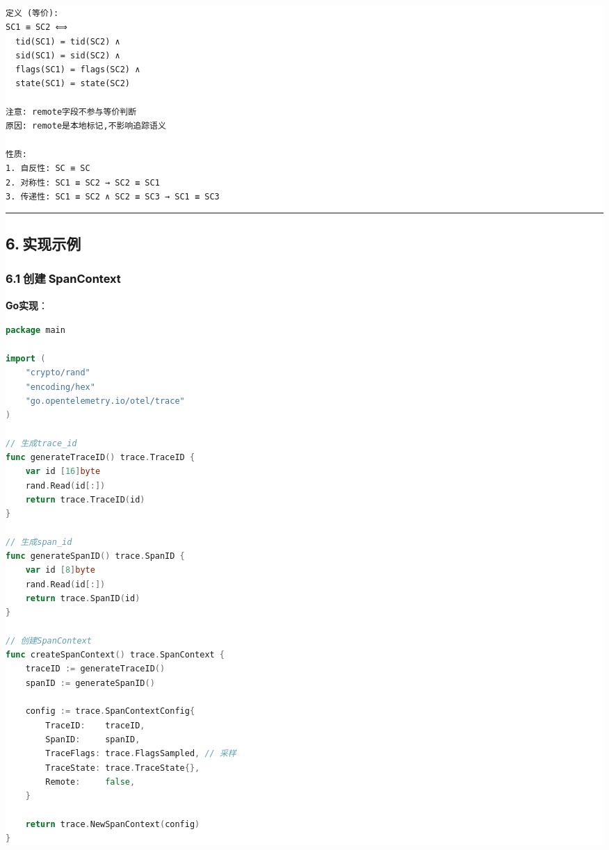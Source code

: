 ```text
定义 (等价):
SC1 ≡ SC2 ⟺
  tid(SC1) = tid(SC2) ∧
  sid(SC1) = sid(SC2) ∧
  flags(SC1) = flags(SC2) ∧
  state(SC1) = state(SC2)

注意: remote字段不参与等价判断
原因: remote是本地标记,不影响追踪语义

性质:
1. 自反性: SC ≡ SC
2. 对称性: SC1 ≡ SC2 → SC2 ≡ SC1
3. 传递性: SC1 ≡ SC2 ∧ SC2 ≡ SC3 → SC1 ≡ SC3
```

---

## 6. 实现示例

### 6.1 创建 SpanContext

**Go实现**：

```go
package main

import (
    "crypto/rand"
    "encoding/hex"
    "go.opentelemetry.io/otel/trace"
)

// 生成trace_id
func generateTraceID() trace.TraceID {
    var id [16]byte
    rand.Read(id[:])
    return trace.TraceID(id)
}

// 生成span_id
func generateSpanID() trace.SpanID {
    var id [8]byte
    rand.Read(id[:])
    return trace.SpanID(id)
}

// 创建SpanContext
func createSpanContext() trace.SpanContext {
    traceID := generateTraceID()
    spanID := generateSpanID()
    
    config := trace.SpanContextConfig{
        TraceID:    traceID,
        SpanID:     spanID,
        TraceFlags: trace.FlagsSampled, // 采样
        TraceState: trace.TraceState{},
        Remote:     false,
    }
    
    return trace.NewSpanContext(config)
}

```